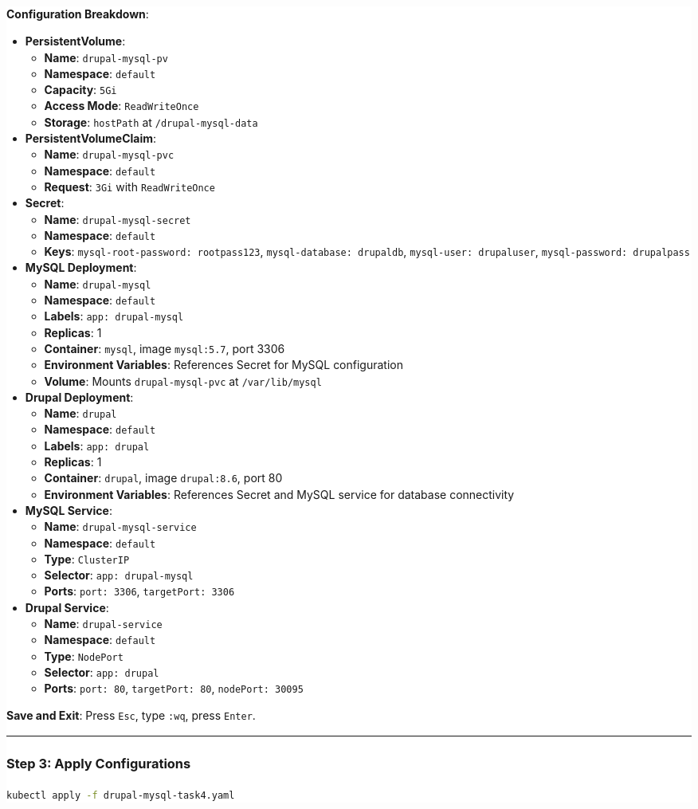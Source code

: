 **Configuration Breakdown**:
- **PersistentVolume**:
  - **Name**: `drupal-mysql-pv`
  - **Namespace**: `default`
  - **Capacity**: `5Gi`
  - **Access Mode**: `ReadWriteOnce`
  - **Storage**: `hostPath` at `/drupal-mysql-data`
- **PersistentVolumeClaim**:
  - **Name**: `drupal-mysql-pvc`
  - **Namespace**: `default`
  - **Request**: `3Gi` with `ReadWriteOnce`
- **Secret**:
  - **Name**: `drupal-mysql-secret`
  - **Namespace**: `default`
  - **Keys**: `mysql-root-password: rootpass123`, `mysql-database: drupaldb`, `mysql-user: drupaluser`, `mysql-password: drupalpass`
- **MySQL Deployment**:
  - **Name**: `drupal-mysql`
  - **Namespace**: `default`
  - **Labels**: `app: drupal-mysql`
  - **Replicas**: 1
  - **Container**: `mysql`, image `mysql:5.7`, port 3306
  - **Environment Variables**: References Secret for MySQL configuration
  - **Volume**: Mounts `drupal-mysql-pvc` at `/var/lib/mysql`
- **Drupal Deployment**:
  - **Name**: `drupal`
  - **Namespace**: `default`
  - **Labels**: `app: drupal`
  - **Replicas**: 1
  - **Container**: `drupal`, image `drupal:8.6`, port 80
  - **Environment Variables**: References Secret and MySQL service for database connectivity
- **MySQL Service**:
  - **Name**: `drupal-mysql-service`
  - **Namespace**: `default`
  - **Type**: `ClusterIP`
  - **Selector**: `app: drupal-mysql`
  - **Ports**: `port: 3306`, `targetPort: 3306`
- **Drupal Service**:
  - **Name**: `drupal-service`
  - **Namespace**: `default`
  - **Type**: `NodePort`
  - **Selector**: `app: drupal`
  - **Ports**: `port: 80`, `targetPort: 80`, `nodePort: 30095`

**Save and Exit**: Press `Esc`, type `:wq`, press `Enter`.

---

### Step 3: Apply Configurations
```bash
kubectl apply -f drupal-mysql-task4.yaml
```
